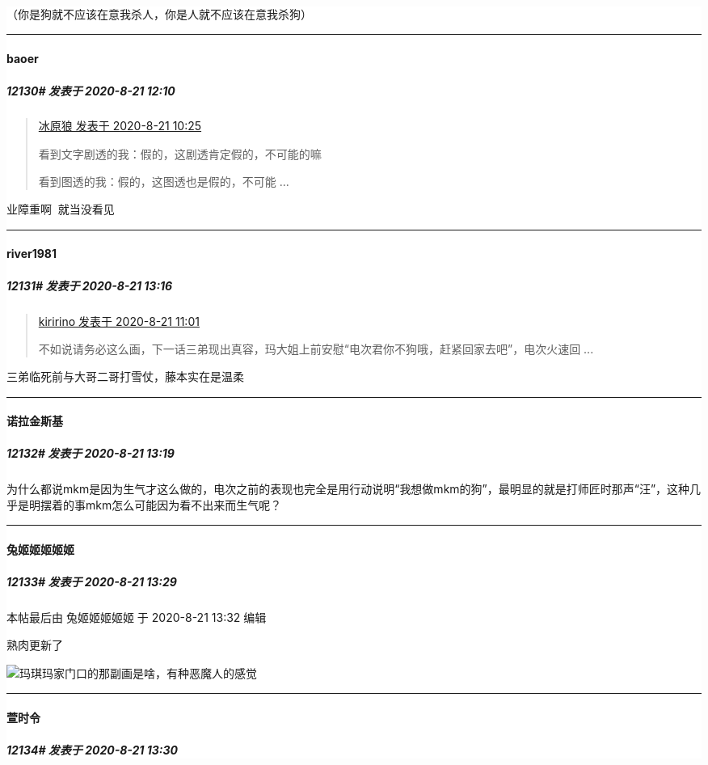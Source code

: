 （你是狗就不应该在意我杀人，你是人就不应该在意我杀狗）


-----

####  baoer  
##### 12130#       发表于 2020-8-21 12:10


<blockquote><a href="httphttps://bbs.saraba1st.com/2b/forum.php?mod=redirect&amp;goto=findpost&amp;pid=48503412&amp;ptid=1794543" target="_blank">冰原狼 发表于 2020-8-21 10:25</a>

看到文字剧透的我：假的，这剧透肯定假的，不可能的嘛

看到图透的我：假的，这图透也是假的，不可能 ...</blockquote>
业障重啊  就当没看见


-----

####  river1981  
##### 12131#       发表于 2020-8-21 13:16


<blockquote><a href="httphttps://bbs.saraba1st.com/2b/forum.php?mod=redirect&amp;goto=findpost&amp;pid=48503895&amp;ptid=1794543" target="_blank">kiririno 发表于 2020-8-21 11:01</a>

不如说请务必这么画，下一话三弟现出真容，玛大姐上前安慰“电次君你不狗哦，赶紧回家去吧”，电次火速回 ...</blockquote>
三弟临死前与大哥二哥打雪仗，藤本实在是温柔


-----

####  诺拉金斯基  
##### 12132#       发表于 2020-8-21 13:19


为什么都说mkm是因为生气才这么做的，电次之前的表现也完全是用行动说明“我想做mkm的狗”，最明显的就是打师匠时那声“汪”，这种几乎是明摆着的事mkm怎么可能因为看不出来而生气呢？


-----

####  兔姬姬姬姬姬  
##### 12133#       发表于 2020-8-21 13:29


 本帖最后由 兔姬姬姬姬姬 于 2020-8-21 13:32 编辑 

熟肉更新了

<img src="https://static.saraba1st.com/image/smiley/face2017/001.png" referrerpolicy="no-referrer">玛琪玛家门口的那副画是啥，有种恶魔人的感觉


-----

####  萱时令  
##### 12134#       发表于 2020-8-21 13:30

